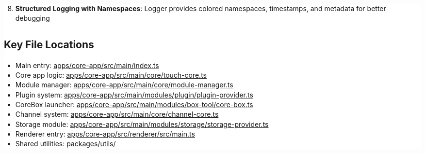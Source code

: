 8. **Structured Logging with Namespaces**: Logger provides colored namespaces, timestamps, and metadata for better debugging

## Key File Locations

- Main entry: [apps/core-app/src/main/index.ts](apps/core-app/src/main/index.ts)
- Core app logic: [apps/core-app/src/main/core/touch-core.ts](apps/core-app/src/main/core/touch-core.ts)
- Module manager: [apps/core-app/src/main/core/module-manager.ts](apps/core-app/src/main/core/module-manager.ts)
- Plugin system: [apps/core-app/src/main/modules/plugin/plugin-provider.ts](apps/core-app/src/main/modules/plugin/plugin-provider.ts)
- CoreBox launcher: [apps/core-app/src/main/modules/box-tool/core-box.ts](apps/core-app/src/main/modules/box-tool/core-box.ts)
- Channel system: [apps/core-app/src/main/core/channel-core.ts](apps/core-app/src/main/core/channel-core.ts)
- Storage module: [apps/core-app/src/main/modules/storage/storage-provider.ts](apps/core-app/src/main/modules/storage/storage-provider.ts)
- Renderer entry: [apps/core-app/src/renderer/src/main.ts](apps/core-app/src/renderer/src/main.ts)
- Shared utilities: [packages/utils/](packages/utils/)